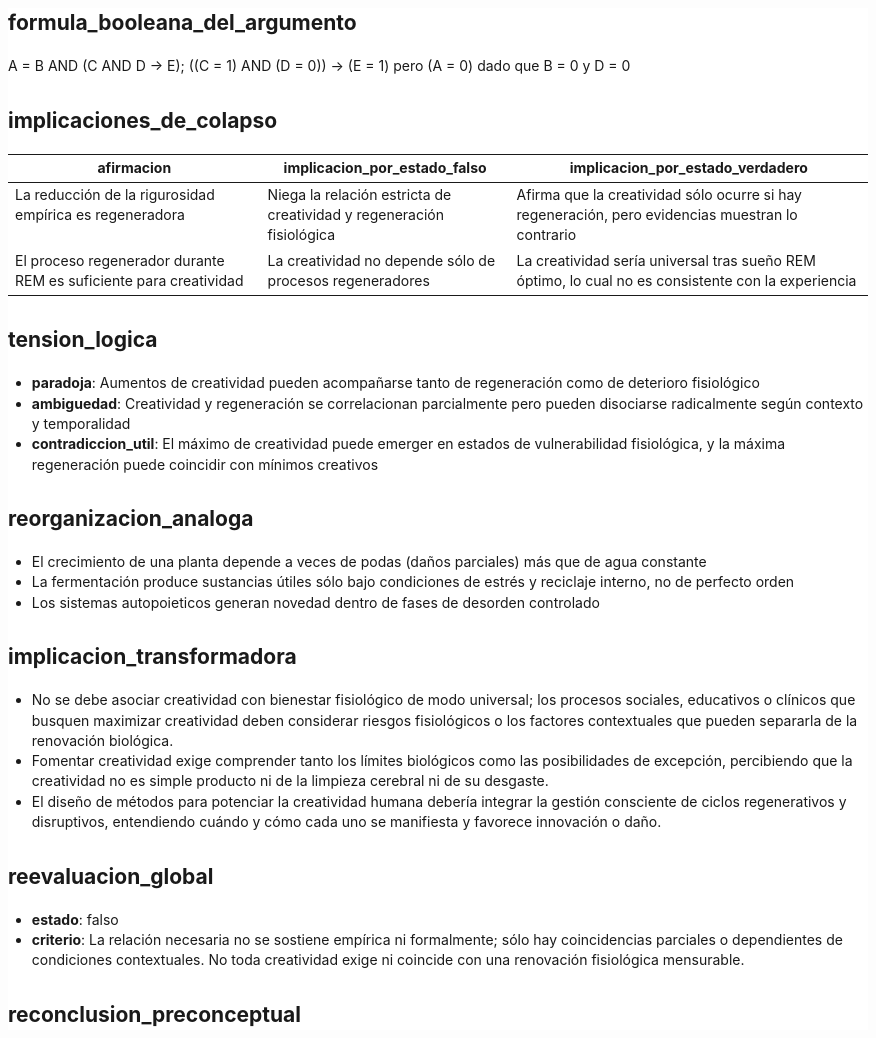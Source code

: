 ## formula_booleana_del_argumento

A = B AND (C AND D → E); ((C = 1) AND (D = 0)) → (E = 1) pero (A = 0) dado que B = 0 y D = 0

## implicaciones_de_colapso

| afirmacion | implicacion_por_estado_falso | implicacion_por_estado_verdadero |
| --- | --- | --- |
| La reducción de la rigurosidad empírica es regeneradora | Niega la relación estricta de creatividad y regeneración fisiológica | Afirma que la creatividad sólo ocurre si hay regeneración, pero evidencias muestran lo contrario |
| El proceso regenerador durante REM es suficiente para creatividad | La creatividad no depende sólo de procesos regeneradores | La creatividad sería universal tras sueño REM óptimo, lo cual no es consistente con la experiencia |

## tension_logica

- **paradoja**: Aumentos de creatividad pueden acompañarse tanto de regeneración como de deterioro fisiológico
- **ambiguedad**: Creatividad y regeneración se correlacionan parcialmente pero pueden disociarse radicalmente según contexto y temporalidad
- **contradiccion_util**: El máximo de creatividad puede emerger en estados de vulnerabilidad fisiológica, y la máxima regeneración puede coincidir con mínimos creativos

## reorganizacion_analoga

- El crecimiento de una planta depende a veces de podas (daños parciales) más que de agua constante
- La fermentación produce sustancias útiles sólo bajo condiciones de estrés y reciclaje interno, no de perfecto orden
- Los sistemas autopoieticos generan novedad dentro de fases de desorden controlado

## implicacion_transformadora

- No se debe asociar creatividad con bienestar fisiológico de modo universal; los procesos sociales, educativos o clínicos que busquen maximizar creatividad deben considerar riesgos fisiológicos o los factores contextuales que pueden separarla de la renovación biológica.
- Fomentar creatividad exige comprender tanto los límites biológicos como las posibilidades de excepción, percibiendo que la creatividad no es simple producto ni de la limpieza cerebral ni de su desgaste.
- El diseño de métodos para potenciar la creatividad humana debería integrar la gestión consciente de ciclos regenerativos y disruptivos, entendiendo cuándo y cómo cada uno se manifiesta y favorece innovación o daño.

## reevaluacion_global

- **estado**: falso
- **criterio**: La relación necesaria no se sostiene empírica ni formalmente; sólo hay coincidencias parciales o dependientes de condiciones contextuales. No toda creatividad exige ni coincide con una renovación fisiológica mensurable.

## reconclusion_preconceptual

